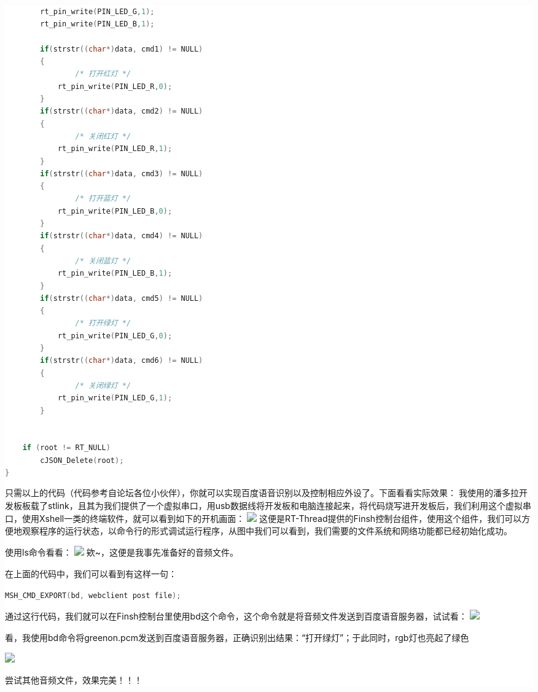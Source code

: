 ```C
		rt_pin_write(PIN_LED_G,1);
		rt_pin_write(PIN_LED_B,1);
		
		if(strstr((char*)data, cmd1) != NULL)
		{
				/* 打开红灯 */
			rt_pin_write(PIN_LED_R,0);
		}		
		if(strstr((char*)data, cmd2) != NULL)
		{
				/* 关闭红灯 */
			rt_pin_write(PIN_LED_R,1);
		}
		if(strstr((char*)data, cmd3) != NULL)
		{
				/* 打开蓝灯 */
			rt_pin_write(PIN_LED_B,0);
		}
		if(strstr((char*)data, cmd4) != NULL)
		{
				/* 关闭蓝灯 */
			rt_pin_write(PIN_LED_B,1);
		}
		if(strstr((char*)data, cmd5) != NULL)
		{
				/* 打开绿灯 */
			rt_pin_write(PIN_LED_G,0);
		}
		if(strstr((char*)data, cmd6) != NULL)
		{
				/* 关闭绿灯 */
			rt_pin_write(PIN_LED_G,1);
		}
		

    if (root != RT_NULL)
        cJSON_Delete(root);
}
```

只需以上的代码（代码参考自论坛各位小伙伴），你就可以实现百度语音识别以及控制相应外设了。下面看看实际效果：
我使用的潘多拉开发板板载了stlink，且其为我们提供了一个虚拟串口，用usb数据线将开发板和电脑连接起来，将代码烧写进开发板后，我们利用这个虚拟串口，使用Xshell一类的终端软件，就可以看到如下的开机画面：
![](https://ftp.bmp.ovh/imgs/2019/10/bdfc1e5c5e29b5d8.png)
这便是RT-Thread提供的Finsh控制台组件，使用这个组件，我们可以方便地观察程序的运行状态，以命令行的形式调试运行程序，从图中我们可以看到，我们需要的文件系统和网络功能都已经初始化成功。

使用ls命令看看：
![](https://ftp.bmp.ovh/imgs/2019/10/aa9765bde9fb096e.png)
欸~，这便是我事先准备好的音频文件。

在上面的代码中，我们可以看到有这样一句：
```C
MSH_CMD_EXPORT(bd, webclient post file);
```
通过这行代码，我们就可以在Finsh控制台里使用bd这个命令，这个命令就是将音频文件发送到百度语音服务器，试试看：
![](https://ftp.bmp.ovh/imgs/2019/10/3b3f17044d530b3b.png)

看，我使用bd命令将greenon.pcm发送到百度语音服务器，正确识别出结果：“打开绿灯”；于此同时，rgb灯也亮起了绿色

![](https://ftp.bmp.ovh/imgs/2019/10/3298f9616fd1a0f9.jpg)

尝试其他音频文件，效果完美！！！
